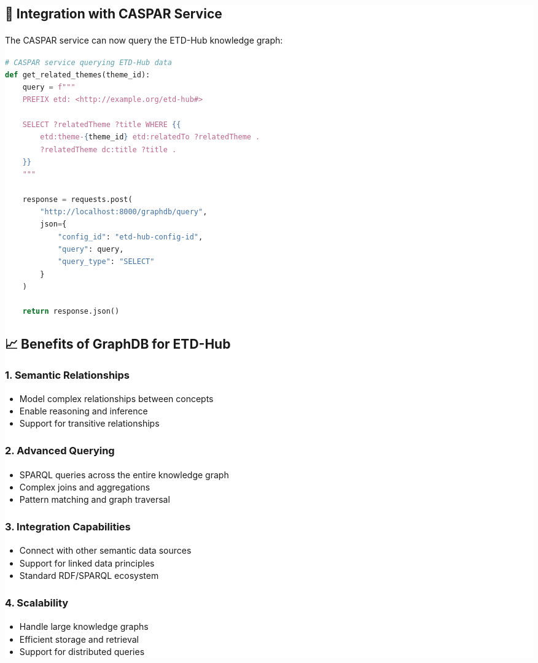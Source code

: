 ## 🔗 Integration with CASPAR Service

The CASPAR service can now query the ETD-Hub knowledge graph:

```python
# CASPAR service querying ETD-Hub data
def get_related_themes(theme_id):
    query = f"""
    PREFIX etd: <http://example.org/etd-hub#>
    
    SELECT ?relatedTheme ?title WHERE {{
        etd:theme-{theme_id} etd:relatedTo ?relatedTheme .
        ?relatedTheme dc:title ?title .
    }}
    """
    
    response = requests.post(
        "http://localhost:8000/graphdb/query",
        json={
            "config_id": "etd-hub-config-id",
            "query": query,
            "query_type": "SELECT"
        }
    )
    
    return response.json()
```

## 📈 Benefits of GraphDB for ETD-Hub

### 1. **Semantic Relationships**
- Model complex relationships between concepts
- Enable reasoning and inference
- Support for transitive relationships

### 2. **Advanced Querying**
- SPARQL queries across the entire knowledge graph
- Complex joins and aggregations
- Pattern matching and graph traversal

### 3. **Integration Capabilities**
- Connect with other semantic data sources
- Support for linked data principles
- Standard RDF/SPARQL ecosystem

### 4. **Scalability**
- Handle large knowledge graphs
- Efficient storage and retrieval
- Support for distributed queries
